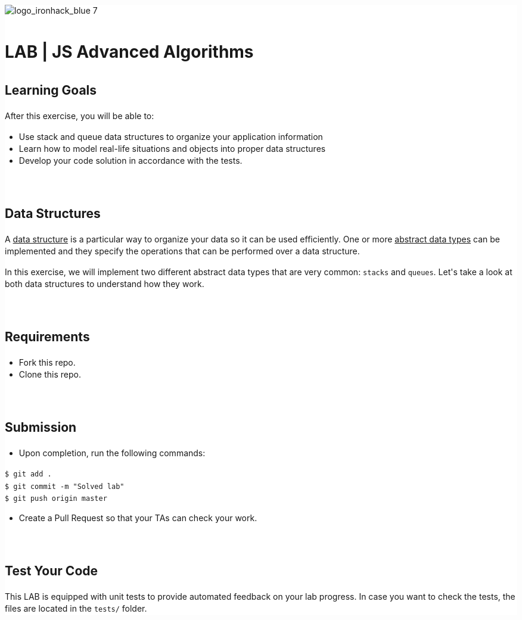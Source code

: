 ![logo_ironhack_blue 7](https://user-images.githubusercontent.com/23629340/40541063-a07a0a8a-601a-11e8-91b5-2f13e4e6b441.png)

# LAB | JS Advanced Algorithms

## Learning Goals

After this exercise, you will be able to:

- Use stack and queue data structures to organize your application information
- Learn how to model real-life situations and objects into proper data structures
- Develop your code solution in accordance with the tests.

<br>

## Data Structures

A [data structure](https://en.wikipedia.org/wiki/Data_structure) is a particular way to organize your data so it can be used efficiently. One or more [abstract data types](https://en.wikipedia.org/wiki/Abstract_data_type) can be implemented and they specify the operations that can be performed over a data structure.

In this exercise, we will implement two different abstract data types that are very common: `stacks` and `queues`. Let's take a look at both data structures to understand how they work.

<br>

## Requirements

- Fork this repo.
- Clone this repo.

<br>

## Submission

- Upon completion, run the following commands:

```shell
$ git add .
$ git commit -m "Solved lab"
$ git push origin master
```

- Create a Pull Request so that your TAs can check your work.



<br>

## Test Your Code

This LAB is equipped with unit tests to provide automated feedback on your lab progress. In case you want to check the tests, the files are located in the `tests/` folder.
